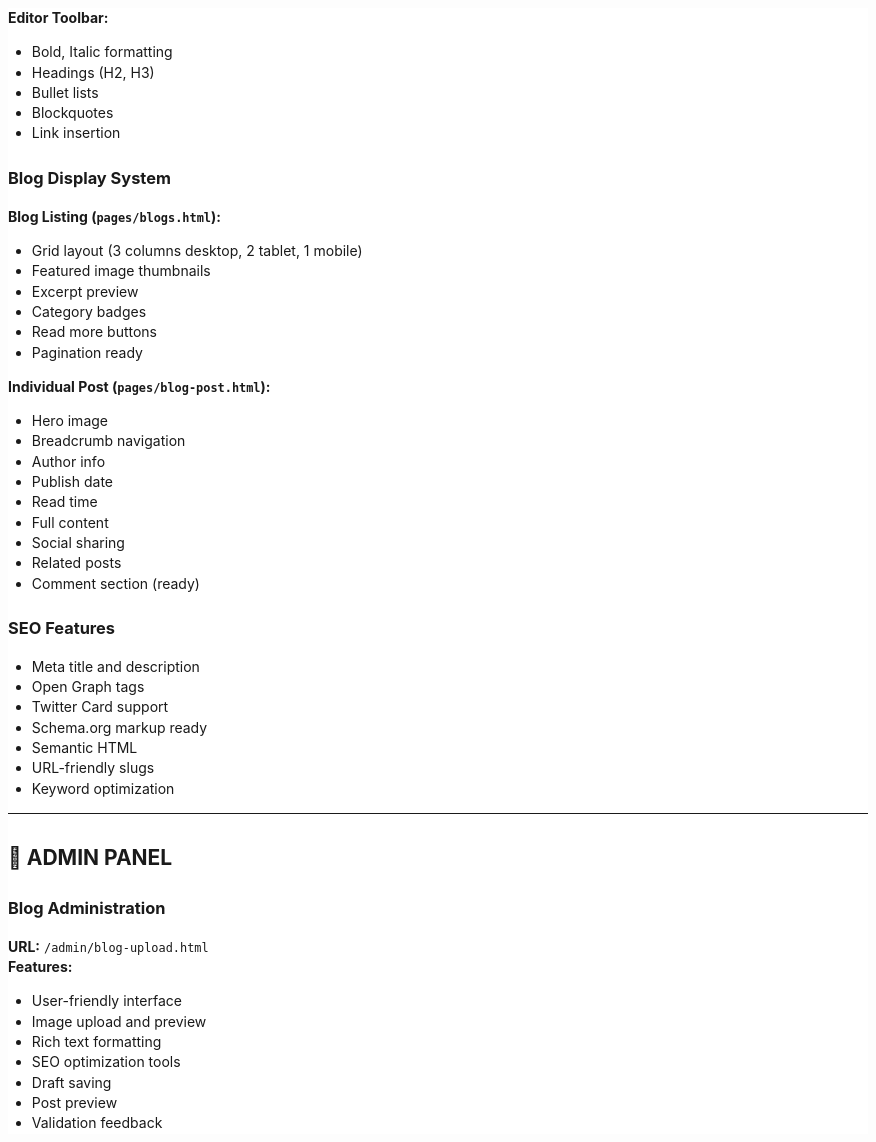 **Editor Toolbar:**
- Bold, Italic formatting
- Headings (H2, H3)
- Bullet lists
- Blockquotes
- Link insertion

### Blog Display System
**Blog Listing (`pages/blogs.html`):**
- Grid layout (3 columns desktop, 2 tablet, 1 mobile)
- Featured image thumbnails
- Excerpt preview
- Category badges
- Read more buttons
- Pagination ready

**Individual Post (`pages/blog-post.html`):**
- Hero image
- Breadcrumb navigation
- Author info
- Publish date
- Read time
- Full content
- Social sharing
- Related posts
- Comment section (ready)

### SEO Features
- Meta title and description
- Open Graph tags
- Twitter Card support
- Schema.org markup ready
- Semantic HTML
- URL-friendly slugs
- Keyword optimization

---

## 🔐 ADMIN PANEL

### Blog Administration
**URL:** `/admin/blog-upload.html`  
**Features:**
- User-friendly interface
- Image upload and preview
- Rich text formatting
- SEO optimization tools
- Draft saving
- Post preview
- Validation feedback
